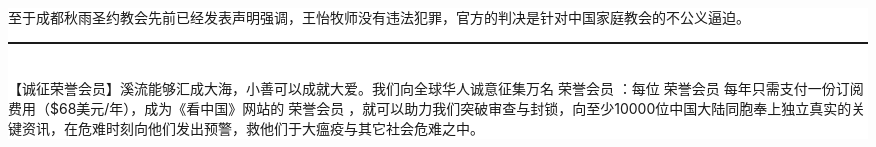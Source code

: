   <div style="max-width: 632px;height:180px; display: none; text-align: center; margin: 0 auto; overflow: hidden;overflow-x: hidden;">
   <div id="taboola-midarticle-thumbnails" style="max-width: 632px;height:180px;overflow: hidden;overflow-x: hidden;">
   </div>
  </div>
  <div>
   <center>
    <div id="div-gpt-ad-1589559869784-0">
    </div>
   </center>
  </div>
 </center>
 <p>
  至于成都秋雨圣约教会先前已经发表声明强调，王怡牧师没有违法犯罪，官方的判决是针对中国家庭教会的不公义逼迫。
 </p>
 <center>
  <div style="max-width: 632px;height:180px; display: none; text-align: center; margin: 0 auto; overflow: hidden;overflow-x: hidden;">
   <div id="taboola-midarticle-thumbnails" style="max-width: 632px;height:180px;overflow: hidden;overflow-x: hidden;">
   </div>
  </div>
  <div>
   <center>
    <div id="div-gpt-ad-1589559869784-0">
    </div>
   </center>
  </div>
 </center>
 <p>
 </p>
 <center>
  <div style="max-width: 632px;height:180px; display: none; text-align: center; margin: 0 auto; overflow: hidden;overflow-x: hidden;">
   <div id="taboola-midarticle-thumbnails" style="max-width: 632px;height:180px;overflow: hidden;overflow-x: hidden;">
   </div>
  </div>
  <div>
   <center>
    <div id="div-gpt-ad-1589559869784-0">
    </div>
   </center>
  </div>
 </center>
 <p style="margin-bottom:12px;">
  <hr style="border-top: 1px dashed  ;" width="100%"/>
  <br/>
  【诚征荣誉会员】溪流能够汇成大海，小善可以成就大爱。我们向全球华人诚意征集万名
  <span href="/kzgd/subscribe.html" target="_blank">
   荣誉会员
  </span>
  ：每位
  <span href="/kzgd/subscribe.html" target="_blank">
   荣誉会员
  </span>
  每年只需支付一份订阅费用（$68美元/年），成为《看中国》网站的
  <span href="/kzgd/subscribe.html" target="_blank">
   荣誉会员
  </span>
  ，就可以助力我们突破审查与封锁，向至少10000位中国大陆同胞奉上独立真实的关键资讯，在危难时刻向他们发出预警，救他们于大瘟疫与其它社会危难之中。
  <center>